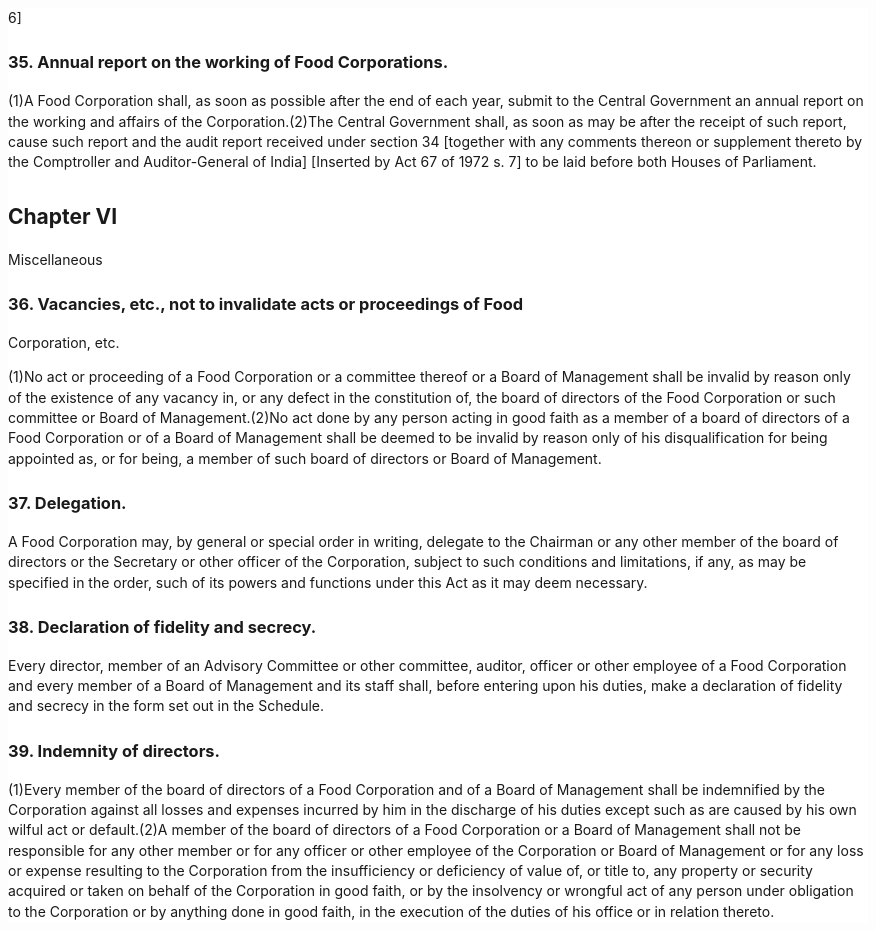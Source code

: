 6]

### 35. Annual report on the working of Food Corporations.

(1)A Food Corporation shall, as soon as possible after the end of each year,
submit to the Central Government an annual report on the working and affairs
of the Corporation.(2)The Central Government shall, as soon as may be after
the receipt of such report, cause such report and the audit report received
under section 34 [together with any comments thereon or supplement thereto by
the Comptroller and Auditor-General of India] [Inserted by Act 67 of 1972 s.
7] to be laid before both Houses of Parliament.

## Chapter VI  
Miscellaneous

### 36. Vacancies, etc., not to invalidate acts or proceedings of Food
Corporation, etc.

(1)No act or proceeding of a Food Corporation or a committee thereof or a
Board of Management shall be invalid by reason only of the existence of any
vacancy in, or any defect in the constitution of, the board of directors of
the Food Corporation or such committee or Board of Management.(2)No act done
by any person acting in good faith as a member of a board of directors of a
Food Corporation or of a Board of Management shall be deemed to be invalid by
reason only of his disqualification for being appointed as, or for being, a
member of such board of directors or Board of Management.

### 37. Delegation.

A Food Corporation may, by general or special order in writing, delegate to
the Chairman or any other member of the board of directors or the Secretary or
other officer of the Corporation, subject to such conditions and limitations,
if any, as may be specified in the order, such of its powers and functions
under this Act as it may deem necessary.

### 38. Declaration of fidelity and secrecy.

Every director, member of an Advisory Committee or other committee, auditor,
officer or other employee of a Food Corporation and every member of a Board of
Management and its staff shall, before entering upon his duties, make a
declaration of fidelity and secrecy in the form set out in the Schedule.

### 39. Indemnity of directors.

(1)Every member of the board of directors of a Food Corporation and of a Board
of Management shall be indemnified by the Corporation against all losses and
expenses incurred by him in the discharge of his duties except such as are
caused by his own wilful act or default.(2)A member of the board of directors
of a Food Corporation or a Board of Management shall not be responsible for
any other member or for any officer or other employee of the Corporation or
Board of Management or for any loss or expense resulting to the Corporation
from the insufficiency or deficiency of value of, or title to, any property or
security acquired or taken on behalf of the Corporation in good faith, or by
the insolvency or wrongful act of any person under obligation to the
Corporation or by anything done in good faith, in the execution of the duties
of his office or in relation thereto.
